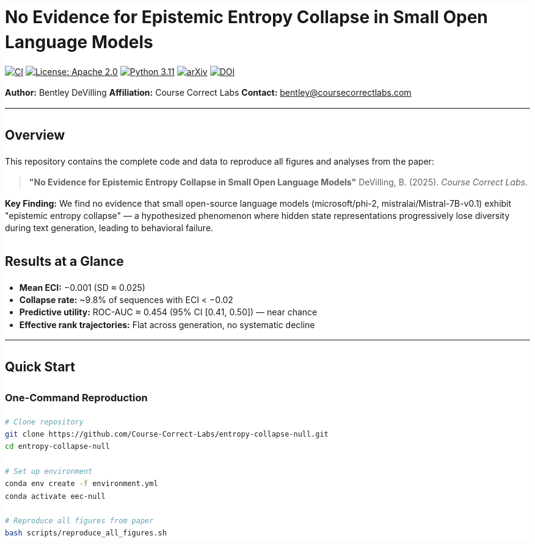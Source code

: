 # No Evidence for Epistemic Entropy Collapse in Small Open Language Models

[![CI](https://github.com/Course-Correct-Labs/entropy-collapse-null/actions/workflows/ci.yml/badge.svg)](https://github.com/Course-Correct-Labs/entropy-collapse-null/actions/workflows/ci.yml)
[![License: Apache 2.0](https://img.shields.io/badge/License-Apache%202.0-blue.svg)](https://opensource.org/licenses/Apache-2.0)
[![Python 3.11](https://img.shields.io/badge/python-3.11-blue.svg)](https://www.python.org/downloads/release/python-3110/)
[![arXiv](https://img.shields.io/badge/arXiv-pending-b31b1b.svg)](https://arxiv.org/)
[![DOI](https://zenodo.org/badge/Course-Correct-Labs/entropy-collapse-null.svg)](https://doi.org/10.5281/zenodo.PLACEHOLDER)

**Author:** Bentley DeVilling
**Affiliation:** Course Correct Labs
**Contact:** bentley@coursecorrectlabs.com

---

## Overview

This repository contains the complete code and data to reproduce all figures and analyses from the paper:

> **"No Evidence for Epistemic Entropy Collapse in Small Open Language Models"**
> DeVilling, B. (2025). *Course Correct Labs*.

**Key Finding:** We find no evidence that small open-source language models (microsoft/phi-2, mistralai/Mistral-7B-v0.1) exhibit "epistemic entropy collapse" — a hypothesized phenomenon where hidden state representations progressively lose diversity during text generation, leading to behavioral failure.

## Results at a Glance

- **Mean ECI:** −0.001 (SD ≈ 0.025)
- **Collapse rate:** ~9.8% of sequences with ECI < −0.02
- **Predictive utility:** ROC-AUC ≈ 0.454 (95% CI [0.41, 0.50]) — near chance
- **Effective rank trajectories:** Flat across generation, no systematic decline

---

## Quick Start

### One-Command Reproduction

```bash
# Clone repository
git clone https://github.com/Course-Correct-Labs/entropy-collapse-null.git
cd entropy-collapse-null

# Set up environment
conda env create -f environment.yml
conda activate eec-null

# Reproduce all figures from paper
bash scripts/reproduce_all_figures.sh
```
